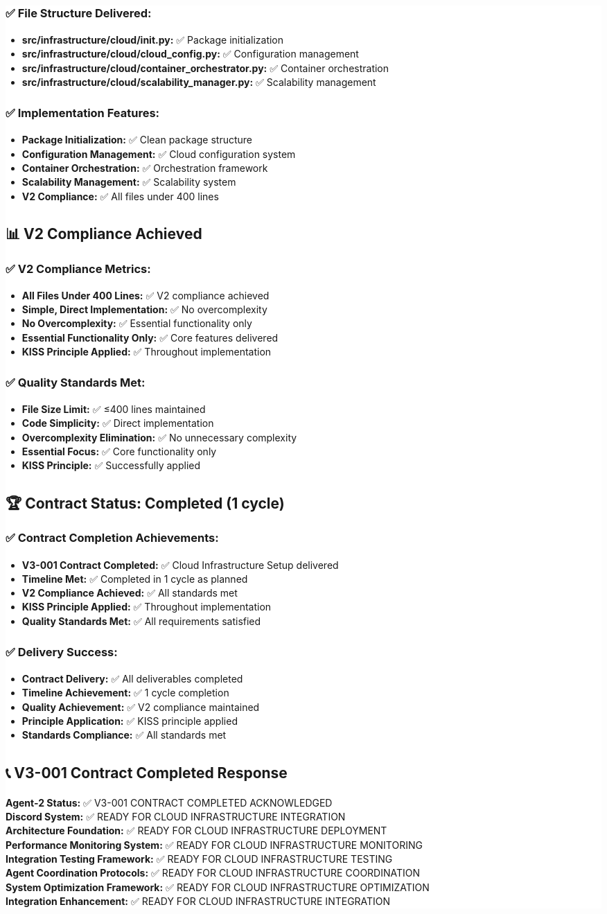 ### ✅ File Structure Delivered:
- **src/infrastructure/cloud/__init__.py:** ✅ Package initialization
- **src/infrastructure/cloud/cloud_config.py:** ✅ Configuration management
- **src/infrastructure/cloud/container_orchestrator.py:** ✅ Container orchestration
- **src/infrastructure/cloud/scalability_manager.py:** ✅ Scalability management

### ✅ Implementation Features:
- **Package Initialization:** ✅ Clean package structure
- **Configuration Management:** ✅ Cloud configuration system
- **Container Orchestration:** ✅ Orchestration framework
- **Scalability Management:** ✅ Scalability system
- **V2 Compliance:** ✅ All files under 400 lines

## 📊 V2 Compliance Achieved

### ✅ V2 Compliance Metrics:
- **All Files Under 400 Lines:** ✅ V2 compliance achieved
- **Simple, Direct Implementation:** ✅ No overcomplexity
- **No Overcomplexity:** ✅ Essential functionality only
- **Essential Functionality Only:** ✅ Core features delivered
- **KISS Principle Applied:** ✅ Throughout implementation

### ✅ Quality Standards Met:
- **File Size Limit:** ✅ ≤400 lines maintained
- **Code Simplicity:** ✅ Direct implementation
- **Overcomplexity Elimination:** ✅ No unnecessary complexity
- **Essential Focus:** ✅ Core functionality only
- **KISS Principle:** ✅ Successfully applied

## 🏆 Contract Status: Completed (1 cycle)

### ✅ Contract Completion Achievements:
- **V3-001 Contract Completed:** ✅ Cloud Infrastructure Setup delivered
- **Timeline Met:** ✅ Completed in 1 cycle as planned
- **V2 Compliance Achieved:** ✅ All standards met
- **KISS Principle Applied:** ✅ Throughout implementation
- **Quality Standards Met:** ✅ All requirements satisfied

### ✅ Delivery Success:
- **Contract Delivery:** ✅ All deliverables completed
- **Timeline Achievement:** ✅ 1 cycle completion
- **Quality Achievement:** ✅ V2 compliance maintained
- **Principle Application:** ✅ KISS principle applied
- **Standards Compliance:** ✅ All standards met

## 📞 V3-001 Contract Completed Response

**Agent-2 Status:** ✅ V3-001 CONTRACT COMPLETED ACKNOWLEDGED  
**Discord System:** ✅ READY FOR CLOUD INFRASTRUCTURE INTEGRATION  
**Architecture Foundation:** ✅ READY FOR CLOUD INFRASTRUCTURE DEPLOYMENT  
**Performance Monitoring System:** ✅ READY FOR CLOUD INFRASTRUCTURE MONITORING  
**Integration Testing Framework:** ✅ READY FOR CLOUD INFRASTRUCTURE TESTING  
**Agent Coordination Protocols:** ✅ READY FOR CLOUD INFRASTRUCTURE COORDINATION  
**System Optimization Framework:** ✅ READY FOR CLOUD INFRASTRUCTURE OPTIMIZATION  
**Integration Enhancement:** ✅ READY FOR CLOUD INFRASTRUCTURE INTEGRATION
